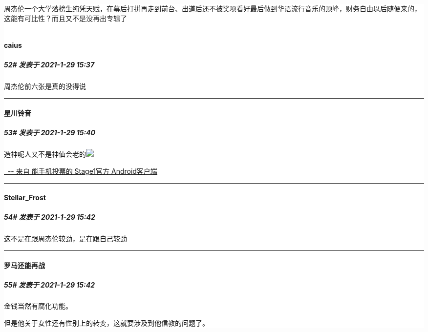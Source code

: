 周杰伦一个大学落榜生纯凭天赋，在幕后打拼再走到前台、出道后还不被奖项看好最后做到华语流行音乐的顶峰，财务自由以后随便来的，这能有可比性？而且又不是没再出专辑了







*****

####  caius  
##### 52#       发表于 2021-1-29 15:37




周杰伦前六张是真的没得说







*****

####  星川铃音  
##### 53#       发表于 2021-1-29 15:40




造神呢人又不是神仙会老的<img src="https://static.saraba1st.com/image/smiley/face2017/001.png" referrerpolicy="no-referrer">

[  -- 来自 能手机投票的 Stage1官方 Android客户端](https://www.coolapk.com/apk/140634)







*****

####  Stellar_Frost  
##### 54#       发表于 2021-1-29 15:42




这不是在跟周杰伦较劲，是在跟自己较劲







*****

####  罗马还能再战  
##### 55#       发表于 2021-1-29 15:42




金钱当然有腐化功能。

但是他关于女性还有性别上的转变，这就要涉及到他信教的问题了。
